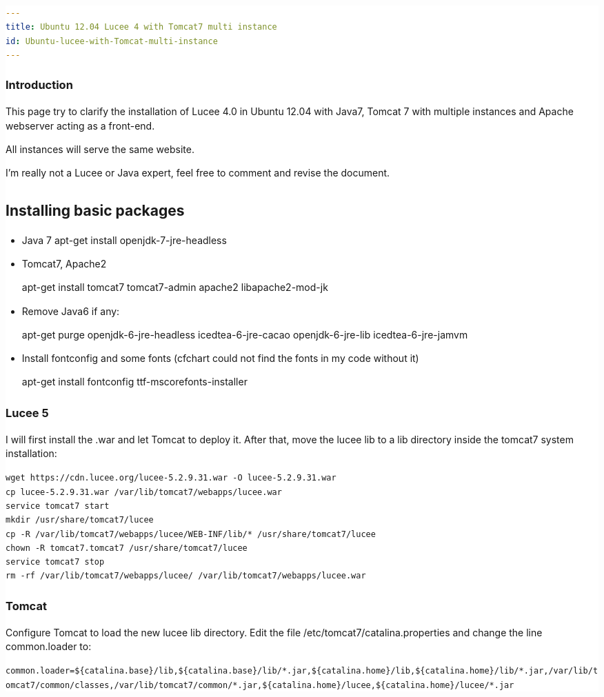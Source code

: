 ```yaml
---
title: Ubuntu 12.04 Lucee 4 with Tomcat7 multi instance
id: Ubuntu-lucee-with-Tomcat-multi-instance
---
```


### Introduction ###

This page try to clarify the installation of Lucee 4.0 in Ubuntu 12.04 with Java7, Tomcat 7 with multiple instances and Apache webserver acting as a front-end.

All instances will serve the same website.

I’m really not a Lucee or Java expert, feel free to comment and revise the document.

## Installing basic packages ##

* Java 7
	apt-get install openjdk-7-jre-headless

* Tomcat7, Apache2

	apt-get install tomcat7 tomcat7-admin apache2 libapache2-mod-jk

* Remove Java6 if any:

	apt-get purge openjdk-6-jre-headless icedtea-6-jre-cacao openjdk-6-jre-lib icedtea-6-jre-jamvm

* Install fontconfig and some fonts (cfchart could not find the fonts in my code without it)

	apt-get install fontconfig ttf-mscorefonts-installer

### Lucee 5 ###

I will first install the .war and let Tomcat to deploy it. After that, move the lucee lib to a lib directory inside the tomcat7 system installation:

```lucee
wget https://cdn.lucee.org/lucee-5.2.9.31.war -O lucee-5.2.9.31.war
cp lucee-5.2.9.31.war /var/lib/tomcat7/webapps/lucee.war
service tomcat7 start
mkdir /usr/share/tomcat7/lucee
cp -R /var/lib/tomcat7/webapps/lucee/WEB-INF/lib/* /usr/share/tomcat7/lucee
chown -R tomcat7.tomcat7 /usr/share/tomcat7/lucee
service tomcat7 stop
rm -rf /var/lib/tomcat7/webapps/lucee/ /var/lib/tomcat7/webapps/lucee.war
```

### Tomcat ###

Configure Tomcat to load the new lucee lib directory. Edit the file /etc/tomcat7/catalina.properties and change the line common.loader to:

	common.loader=${catalina.base}/lib,${catalina.base}/lib/*.jar,${catalina.home}/lib,${catalina.home}/lib/*.jar,/var/lib/tomcat7/common/classes,/var/lib/tomcat7/common/*.jar,${catalina.home}/lucee,${catalina.home}/lucee/*.jar
